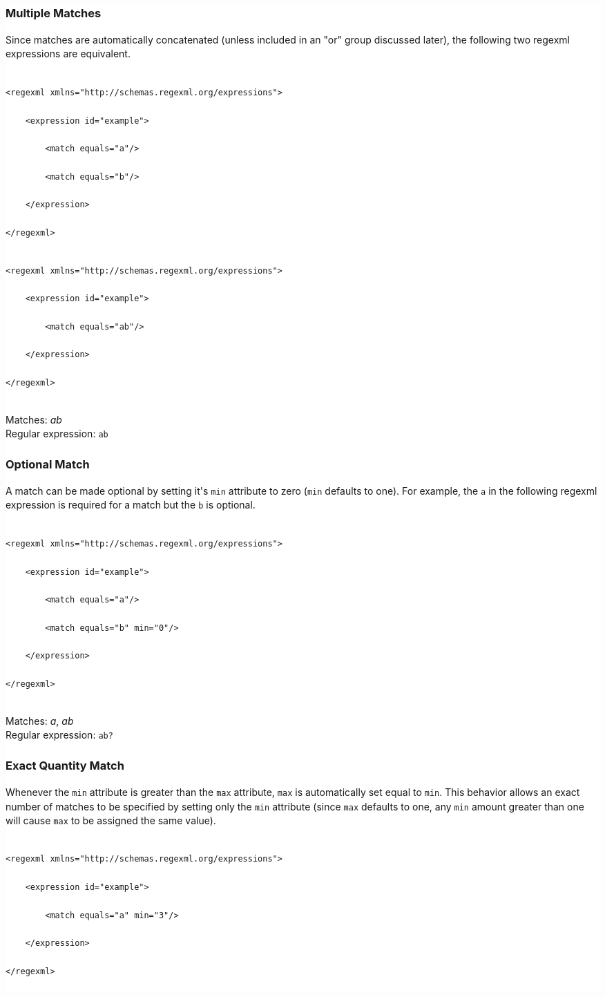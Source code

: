 <h3>Multiple Matches</h3>

Since matches are automatically concatenated (unless included in an "or" group discussed later), the following two regexml expressions are equivalent.<br>
<br>
<pre><code>&lt;regexml xmlns="http://schemas.regexml.org/expressions"&gt;<br>
    &lt;expression id="example"&gt;<br>
        &lt;match equals="a"/&gt;<br>
        &lt;match equals="b"/&gt;<br>
    &lt;/expression&gt;<br>
&lt;/regexml&gt;<br>
</code></pre>

<pre><code>&lt;regexml xmlns="http://schemas.regexml.org/expressions"&gt;<br>
    &lt;expression id="example"&gt;<br>
        &lt;match equals="ab"/&gt;<br>
    &lt;/expression&gt;<br>
&lt;/regexml&gt;<br>
</code></pre>

Matches: <i>ab</i><br>
Regular expression: <code>ab</code>

<h3>Optional Match</h3>

A match can be made optional by setting it's <code>min</code> attribute to zero (<code>min</code> defaults to one). For example, the <code>a</code> in the following regexml expression is required for a match but the <code>b</code> is optional.<br>
<br>
<pre><code>&lt;regexml xmlns="http://schemas.regexml.org/expressions"&gt;<br>
    &lt;expression id="example"&gt;<br>
        &lt;match equals="a"/&gt;<br>
        &lt;match equals="b" min="0"/&gt;<br>
    &lt;/expression&gt;<br>
&lt;/regexml&gt;<br>
</code></pre>

Matches: <i>a</i>, <i>ab</i><br>
Regular expression: <code>ab?</code>

<h3>Exact Quantity Match</h3>

Whenever the <code>min</code> attribute is greater than the <code>max</code> attribute, <code>max</code> is automatically set equal to <code>min</code>. This behavior allows an exact number of matches to be specified by setting only the <code>min</code> attribute (since <code>max</code> defaults to one, any <code>min</code> amount greater than one will cause <code>max</code> to be assigned the same value).<br>
<br>
<pre><code>&lt;regexml xmlns="http://schemas.regexml.org/expressions"&gt;<br>
    &lt;expression id="example"&gt;<br>
        &lt;match equals="a" min="3"/&gt;<br>
    &lt;/expression&gt;<br>
&lt;/regexml&gt;<br>
</code></pre>
